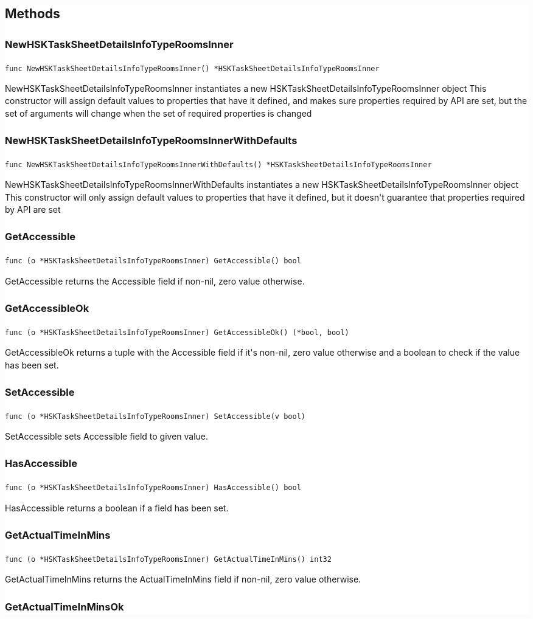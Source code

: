 ## Methods

### NewHSKTaskSheetDetailsInfoTypeRoomsInner

`func NewHSKTaskSheetDetailsInfoTypeRoomsInner() *HSKTaskSheetDetailsInfoTypeRoomsInner`

NewHSKTaskSheetDetailsInfoTypeRoomsInner instantiates a new HSKTaskSheetDetailsInfoTypeRoomsInner object
This constructor will assign default values to properties that have it defined,
and makes sure properties required by API are set, but the set of arguments
will change when the set of required properties is changed

### NewHSKTaskSheetDetailsInfoTypeRoomsInnerWithDefaults

`func NewHSKTaskSheetDetailsInfoTypeRoomsInnerWithDefaults() *HSKTaskSheetDetailsInfoTypeRoomsInner`

NewHSKTaskSheetDetailsInfoTypeRoomsInnerWithDefaults instantiates a new HSKTaskSheetDetailsInfoTypeRoomsInner object
This constructor will only assign default values to properties that have it defined,
but it doesn't guarantee that properties required by API are set

### GetAccessible

`func (o *HSKTaskSheetDetailsInfoTypeRoomsInner) GetAccessible() bool`

GetAccessible returns the Accessible field if non-nil, zero value otherwise.

### GetAccessibleOk

`func (o *HSKTaskSheetDetailsInfoTypeRoomsInner) GetAccessibleOk() (*bool, bool)`

GetAccessibleOk returns a tuple with the Accessible field if it's non-nil, zero value otherwise
and a boolean to check if the value has been set.

### SetAccessible

`func (o *HSKTaskSheetDetailsInfoTypeRoomsInner) SetAccessible(v bool)`

SetAccessible sets Accessible field to given value.

### HasAccessible

`func (o *HSKTaskSheetDetailsInfoTypeRoomsInner) HasAccessible() bool`

HasAccessible returns a boolean if a field has been set.

### GetActualTimeInMins

`func (o *HSKTaskSheetDetailsInfoTypeRoomsInner) GetActualTimeInMins() int32`

GetActualTimeInMins returns the ActualTimeInMins field if non-nil, zero value otherwise.

### GetActualTimeInMinsOk

